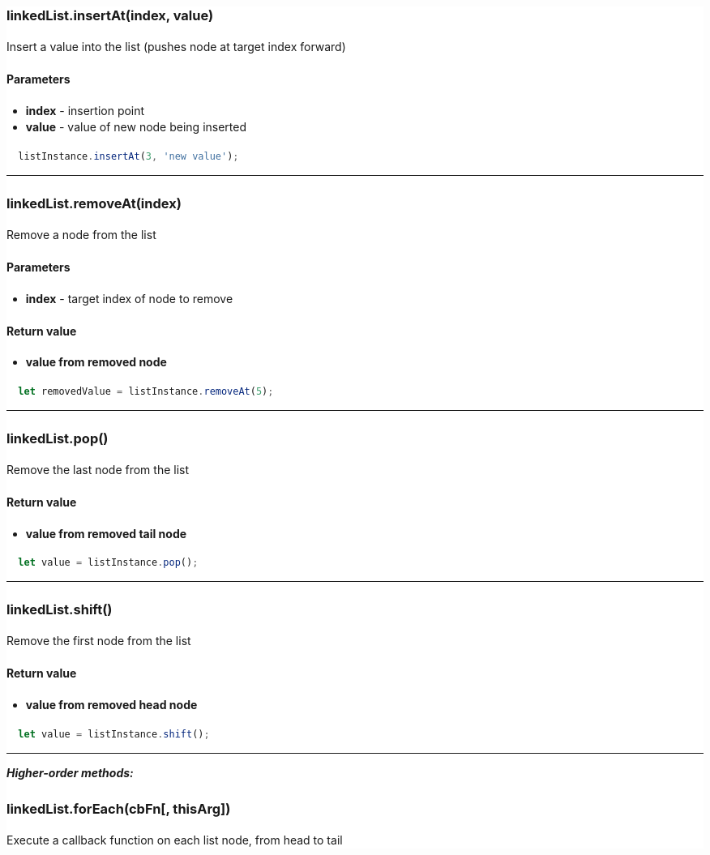 
### linkedList.insertAt(index, value)
Insert a value into the list (pushes node at target index forward)

#### Parameters
  * **index** - insertion point
  * **value** - value of new node being inserted
```javascript
  listInstance.insertAt(3, 'new value');
```

---

### linkedList.removeAt(index)
Remove a node from the list 

#### Parameters
  * **index** - target index of node to remove
#### Return value
  * **value from removed node**
```javascript
  let removedValue = listInstance.removeAt(5);
```

---

### linkedList.pop()
Remove the last node from the list 

#### Return value
  * **value from removed tail node**
```javascript
  let value = listInstance.pop();
```

---

### linkedList.shift()
Remove the first node from the list 

#### Return value
  * **value from removed head node**
```javascript
  let value = listInstance.shift();
```

---

***Higher-order methods:***

### linkedList.forEach(cbFn[, thisArg])
Execute a callback function on each list node, from head to tail
